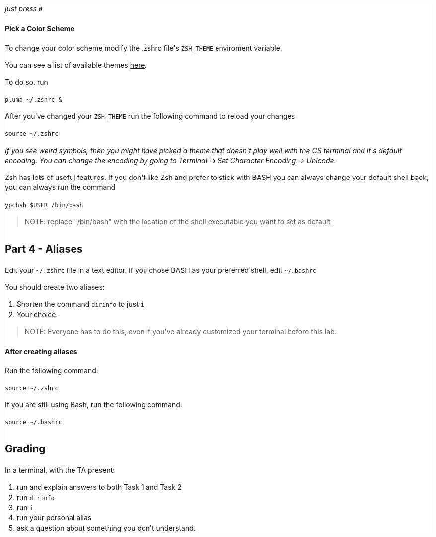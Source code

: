 *just press `0`*
#### Pick a Color Scheme ####

To change your color scheme modify the .zshrc file's `ZSH_THEME` enviroment variable.

You can see a list of available themes [here](https://github.com/robbyrussell/oh-my-zsh/wiki/themes).

To do so, run

    pluma ~/.zshrc &

After you've changed your `ZSH_THEME` run the following command to reload your changes

    source ~/.zshrc

*If you see weird symbols, then you might have picked a theme that doesn't play well with
the CS terminal and it's default encoding. You can change the encoding by going to
Terminal -> Set Character Encoding -> Unicode.*

Zsh has lots of useful features. If you don't like Zsh and prefer to stick with BASH you can always change
your default shell back, you can always run the command

    ypchsh $USER /bin/bash

> NOTE: replace "/bin/bash" with the location of the shell executable you want to set as default

## Part 4 - Aliases ##

Edit your `~/.zshrc` file in a text editor.
If you chose BASH as your preferred shell, edit `~/.bashrc`

You should create two aliases:

1. Shorten the command `dirinfo` to just `i`
2. Your choice.

> NOTE: Everyone has to do this, even if you've already customized your terminal before this lab.

#### After creating aliases ####

Run the following command:

    source ~/.zshrc

If you are still using Bash, run the following command:

    source ~/.bashrc

## Grading ##

In a terminal, with the TA present:

1. run and explain answers to both Task 1 and Task 2
2. run `dirinfo`
3. run `i`
4. run your personal alias
5. ask a question about something you don't understand.
